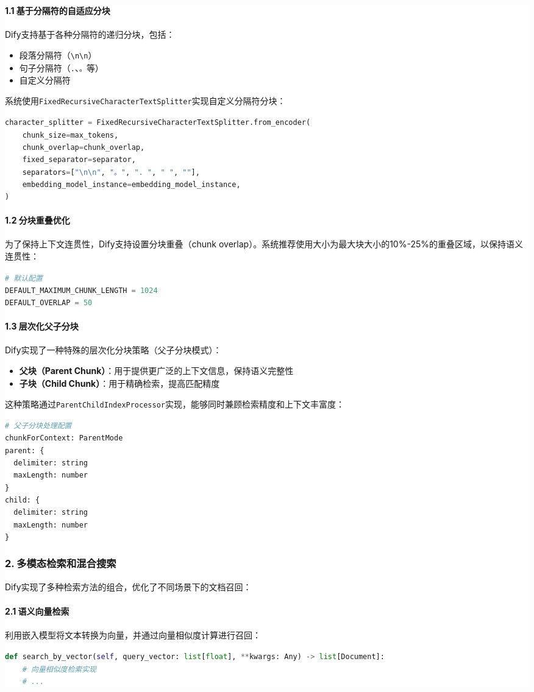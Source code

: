 #### 1.1 基于分隔符的自适应分块

Dify支持基于各种分隔符的递归分块，包括：
- 段落分隔符（`\n\n`）
- 句子分隔符（`.`、`。`等）
- 自定义分隔符

系统使用`FixedRecursiveCharacterTextSplitter`实现自定义分隔符分块：
```python
character_splitter = FixedRecursiveCharacterTextSplitter.from_encoder(
    chunk_size=max_tokens,
    chunk_overlap=chunk_overlap,
    fixed_separator=separator,
    separators=["\n\n", "。", ". ", " ", ""],
    embedding_model_instance=embedding_model_instance,
)
```

#### 1.2 分块重叠优化

为了保持上下文连贯性，Dify支持设置分块重叠（chunk overlap）。系统推荐使用大小为最大块大小的10%-25%的重叠区域，以保持语义连贯性：

```python
# 默认配置
DEFAULT_MAXIMUM_CHUNK_LENGTH = 1024
DEFAULT_OVERLAP = 50
```

#### 1.3 层次化父子分块

Dify实现了一种特殊的层次化分块策略（父子分块模式）：
- **父块（Parent Chunk）**：用于提供更广泛的上下文信息，保持语义完整性
- **子块（Child Chunk）**：用于精确检索，提高匹配精度

这种策略通过`ParentChildIndexProcessor`实现，能够同时兼顾检索精度和上下文丰富度：
```python
# 父子分块处理配置
chunkForContext: ParentMode
parent: {
  delimiter: string
  maxLength: number
}
child: {
  delimiter: string
  maxLength: number
}
```

### 2. 多模态检索和混合搜索

Dify实现了多种检索方法的组合，优化了不同场景下的文档召回：

#### 2.1 语义向量检索

利用嵌入模型将文本转换为向量，并通过向量相似度计算进行召回：
```python
def search_by_vector(self, query_vector: list[float], **kwargs: Any) -> list[Document]:
    # 向量相似度检索实现
    # ...
```
